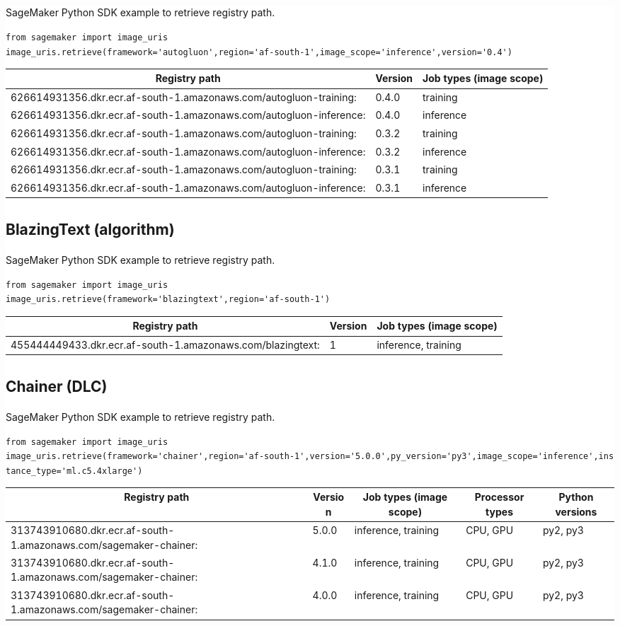 SageMaker Python SDK example to retrieve registry path\.

```
from sagemaker import image_uris
image_uris.retrieve(framework='autogluon',region='af-south-1',image_scope='inference',version='0.4')
```


| Registry path | Version | Job types \(image scope\) | 
| --- | --- | --- | 
| 626614931356\.dkr\.ecr\.af\-south\-1\.amazonaws\.com/autogluon\-training:<tag> | 0\.4\.0 | training | 
| 626614931356\.dkr\.ecr\.af\-south\-1\.amazonaws\.com/autogluon\-inference:<tag> | 0\.4\.0 | inference | 
| 626614931356\.dkr\.ecr\.af\-south\-1\.amazonaws\.com/autogluon\-training:<tag> | 0\.3\.2 | training | 
| 626614931356\.dkr\.ecr\.af\-south\-1\.amazonaws\.com/autogluon\-inference:<tag> | 0\.3\.2 | inference | 
| 626614931356\.dkr\.ecr\.af\-south\-1\.amazonaws\.com/autogluon\-training:<tag> | 0\.3\.1 | training | 
| 626614931356\.dkr\.ecr\.af\-south\-1\.amazonaws\.com/autogluon\-inference:<tag> | 0\.3\.1 | inference | 

## BlazingText \(algorithm\)<a name="blazingtext-af-south-1.title"></a>

SageMaker Python SDK example to retrieve registry path\.

```
from sagemaker import image_uris
image_uris.retrieve(framework='blazingtext',region='af-south-1')
```


| Registry path | Version | Job types \(image scope\) | 
| --- | --- | --- | 
| 455444449433\.dkr\.ecr\.af\-south\-1\.amazonaws\.com/blazingtext:<tag> | 1 | inference, training | 

## Chainer \(DLC\)<a name="chainer-af-south-1.title"></a>

SageMaker Python SDK example to retrieve registry path\.

```
from sagemaker import image_uris
image_uris.retrieve(framework='chainer',region='af-south-1',version='5.0.0',py_version='py3',image_scope='inference',instance_type='ml.c5.4xlarge')
```


| Registry path | Version | Job types \(image scope\) | Processor types | Python versions | 
| --- | --- | --- | --- | --- | 
| 313743910680\.dkr\.ecr\.af\-south\-1\.amazonaws\.com/sagemaker\-chainer:<tag> | 5\.0\.0 | inference, training | CPU, GPU | py2, py3 | 
| 313743910680\.dkr\.ecr\.af\-south\-1\.amazonaws\.com/sagemaker\-chainer:<tag> | 4\.1\.0 | inference, training | CPU, GPU | py2, py3 | 
| 313743910680\.dkr\.ecr\.af\-south\-1\.amazonaws\.com/sagemaker\-chainer:<tag> | 4\.0\.0 | inference, training | CPU, GPU | py2, py3 | 
